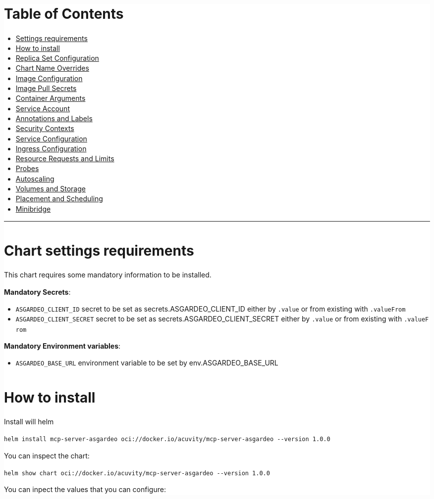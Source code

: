 
# Table of Contents
- [Settings requirements](#chart-settings-requirements)
- [How to install](#how-to-install)
- [Replica Set Configuration](#replica-set-configuration)
- [Chart Name Overrides](#chart-name-overrides)
- [Image Configuration](#image-configuration)
- [Image Pull Secrets](#image-pull-secrets)
- [Container Arguments](#container-arguments)
- [Service Account](#service-account)
- [Annotations and Labels](#annotations-and-labels)
- [Security Contexts](#security-contexts)
- [Service Configuration](#service-configuration)
- [Ingress Configuration](#ingress-configuration)
- [Resource Requests and Limits](#resource-requests-and-limits)
- [Probes](#probes)
- [Autoscaling](#autoscaling)
- [Volumes and Storage](#volumes-and-storage)
- [Placement and Scheduling](#placement-and-scheduling)
- [Minibridge](#minibridge)

---

# Chart settings requirements

This chart requires some mandatory information to be installed.

**Mandatory Secrets**:
  - `ASGARDEO_CLIENT_ID` secret to be set as secrets.ASGARDEO_CLIENT_ID either by `.value` or from existing with `.valueFrom`
  - `ASGARDEO_CLIENT_SECRET` secret to be set as secrets.ASGARDEO_CLIENT_SECRET either by `.value` or from existing with `.valueFrom`

**Mandatory Environment variables**:
  - `ASGARDEO_BASE_URL` environment variable to be set by env.ASGARDEO_BASE_URL

# How to install


Install will helm

```console
helm install mcp-server-asgardeo oci://docker.io/acuvity/mcp-server-asgardeo --version 1.0.0
```

You can inspect the chart:

```console
helm show chart oci://docker.io/acuvity/mcp-server-asgardeo --version 1.0.0
````

You can inpect the values that you can configure:
